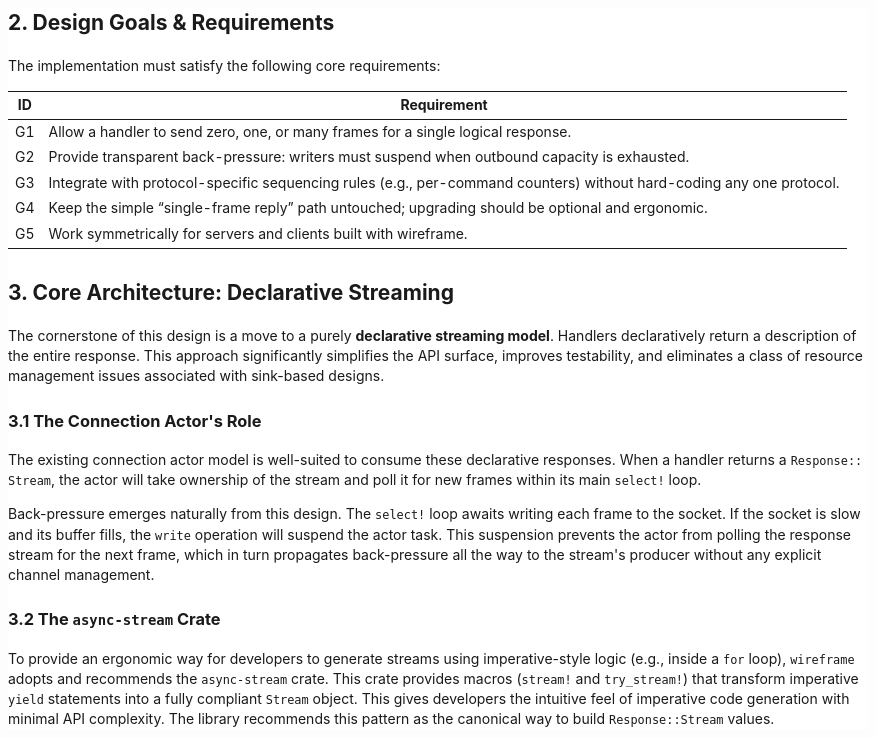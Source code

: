 [sec-42]: #42-tuple-based-multi-packet-responses

[sec-43]: #43-the-wireframeerror-enum

[sec-5]: #5-handler-implementation-patterns

[sec-51]: #51-single-frame-reply-unchanged

[sec-52]: #52-small-multi-part-result-responsevec

[sec-53]: #53-large-or-dynamic-stream-responsestream

[sec-6]: #6-stream-lifecycle-and-error-handling

[sec-61]: #61-stream-termination

[sec-62]: #62-error-propagation

[sec-63]: #63-cancellation-safety--drop-semantics

[sec-7]: #7-synergy-with-other-10-features

[sec-8]: #8-measurable-objectives--success-criteria

## 2. Design Goals & Requirements

The implementation must satisfy the following core requirements:

| ID | Requirement                                                                                                          |
| --- | -------------------------------------------------------------------------------------------------------------------- |
| G1 | Allow a handler to send zero, one, or many frames for a single logical response.                                     |
| G2 | Provide transparent back-pressure: writers must suspend when outbound capacity is exhausted.                         |
| G3 | Integrate with protocol-specific sequencing rules (e.g., per-command counters) without hard-coding any one protocol. |
| G4 | Keep the simple “single-frame reply” path untouched; upgrading should be optional and ergonomic.                     |
| G5 | Work symmetrically for servers and clients built with wireframe.                                                     |

## 3. Core Architecture: Declarative Streaming

The cornerstone of this design is a move to a purely **declarative streaming
model**. Handlers declaratively return a description of the entire response.
This approach significantly simplifies the API surface, improves testability,
and eliminates a class of resource management issues associated with sink-based
designs.

### 3.1 The Connection Actor's Role

The existing connection actor model is well-suited to consume these declarative
responses. When a handler returns a `Response::Stream`, the actor will take
ownership of the stream and poll it for new frames within its main `select!`
loop.

Back-pressure emerges naturally from this design. The `select!` loop awaits
writing each frame to the socket. If the socket is slow and its buffer fills,
the `write` operation will suspend the actor task. This suspension prevents the
actor from polling the response stream for the next frame, which in turn
propagates back-pressure all the way to the stream's producer without any
explicit channel management.

### 3.2 The `async-stream` Crate

To provide an ergonomic way for developers to generate streams using
imperative-style logic (e.g., inside a `for` loop), `wireframe` adopts and
recommends the `async-stream` crate. This crate provides macros (`stream!` and
`try_stream!`) that transform imperative `yield` statements into a fully
compliant `Stream` object. This gives developers the intuitive feel of
imperative code generation with minimal API complexity. The library recommends
this pattern as the canonical way to build `Response::Stream` values.


[sec-3]: #3-core-architecture-declarative-streaming
[sec-31]: #31-the-connection-actors-role
[sec-32]: #32-the-async-stream-crate
[sec-33]: #33-end-of-stream-signalling
[sec-4]: #4-public-api-surface
[sec-41]: #41-the-response-enum